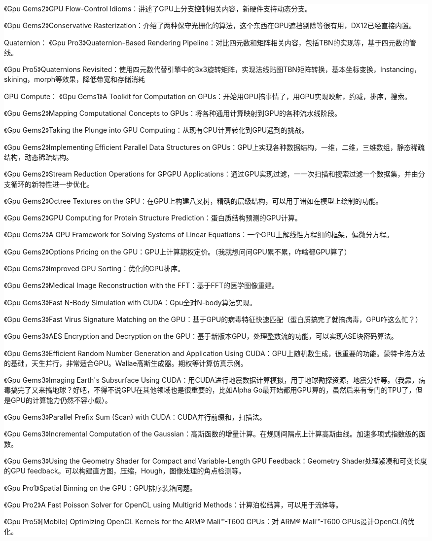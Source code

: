《Gpu Gems2》GPU Flow-Control Idioms：讲述了GPU上分支控制相关内容，新硬件支持动态分支。

《Gpu Gems2》Conservative Rasterization：介绍了两种保守光栅化的算法，这个东西在GPU遮挡剔除等很有用，DX12已经直接内置。

 

Quaternion：
《Gpu Pro3》Quaternion-Based Rendering Pipeline：对比四元数和矩阵相关内容，包括TBN的实现等，基于四元数的管线。

《Gpu Pro5》Quaternions Revisited：使用四元数代替引擎中的3x3旋转矩阵，实现法线贴图TBN矩阵转换，基本坐标变换，Instancing，skining，morph等效果，降低带宽和存储消耗

 

GPU Compute：
《Gpu Gems1》A Toolkit for Computation on GPUs：开始用GPU搞事情了，用GPU实现映射，约减，排序，搜索。

《Gpu Gems2》Mapping Computational Concepts to GPUs：将各种通用计算映射到GPU的各种流水线阶段。

《Gpu Gems2》Taking the Plunge into GPU Computing：从现有CPU计算转化到GPU遇到的挑战。

《Gpu Gems2》Implementing Efficient Parallel Data Structures on GPUs：GPU上实现各种数据结构，一维，二维，三维数组，静态稀疏结构，动态稀疏结构。

《Gpu Gems2》Stream Reduction Operations for GPGPU Applications：通过GPU实现过滤，一一次扫描和搜索过滤一个数据集，并由分支循环的新特性进一步优化。

《Gpu Gems2》Octree Textures on the GPU：在GPU上构建八叉树，精确的层级结构，可以用于诸如在模型上绘制的功能。

《Gpu Gems2》GPU Computing for Protein Structure Prediction：蛋白质结构预测的GPU计算。

《Gpu Gems2》A GPU Framework for Solving Systems of Linear Equations：一个GPU上解线性方程组的框架，偏微分方程。

《Gpu Gems2》Options Pricing on the GPU：GPU上计算期权定价。（我就想问问GPU累不累，咋啥都GPU算了）

《Gpu Gems2》Improved GPU Sorting：优化的GPU排序。

《Gpu Gems2》Medical Image Reconstruction with the FFT：基于FFT的医学图像重建。

《Gpu Gems3》Fast N-Body Simulation with CUDA：Gpu全对N-body算法实现。

《Gpu Gems3》Fast Virus Signature Matching on the GPU：基于GPU的病毒特征快速匹配（蛋白质搞完了就搞病毒，GPU咋这么忙？）

《Gpu Gems3》AES Encryption and Decryption on the GPU：基于新版本GPU，处理整数流的功能，可以实现ASE块密码算法。

《Gpu Gems3》Efficient Random Number Generation and Application Using CUDA：GPU上随机数生成，很重要的功能。蒙特卡洛方法的基础，天生并行，非常适合GPU。Wallae高斯生成器。期权等计算仿真示例。

《Gpu Gems3》Imaging Earth's Subsurface Using CUDA：用CUDA进行地震数据计算模拟，用于地球勘探资源，地震分析等。（我靠，病毒搞完了又来搞地球？好吧，不得不说GPU在其他领域也是很重要的，比如Alpha Go最开始都用GPU算的，虽然后来有专门的TPU了，但是GPU的计算能力仍然不容小觑）。

《Gpu Gems3》Parallel Prefix Sum (Scan) with CUDA：CUDA并行前缀和，扫描法。

《Gpu Gems3》Incremental Computation of the Gaussian：高斯函数的增量计算。在规则间隔点上计算高斯曲线。加速多项式指数级的函数。

《Gpu Gems3》Using the Geometry Shader for Compact and Variable-Length GPU Feedback：Geometry Shader处理紧凑和可变长度的GPU feedback。可以构建直方图，压缩，Hough，图像处理的角点检测等。

《Gpu Pro1》Spatial Binning on the GPU：GPU排序装箱问题。

《Gpu Pro2》A Fast Poisson Solver for OpenCL using Multigrid Methods：计算泊松结算，可以用于流体等。

《Gpu Pro5》[Mobile] Optimizing OpenCL Kernels for the ARM® Mali™-T600 GPUs：对 ARM® Mali™-T600 GPUs设计OpenCL的优化。
